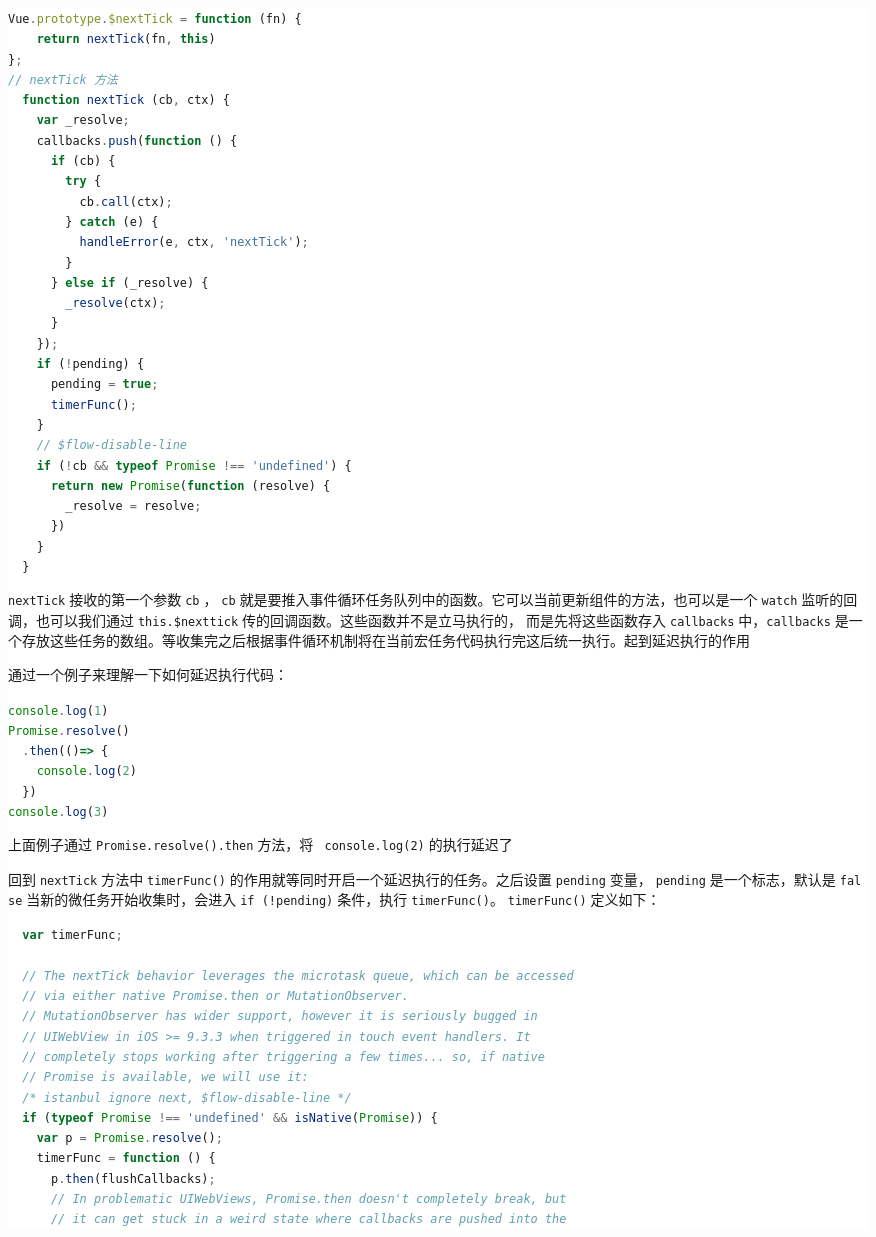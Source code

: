 ```js
Vue.prototype.$nextTick = function (fn) {
    return nextTick(fn, this)
};
// nextTick 方法
  function nextTick (cb, ctx) {
    var _resolve;
    callbacks.push(function () {
      if (cb) {
        try {
          cb.call(ctx);
        } catch (e) {
          handleError(e, ctx, 'nextTick');
        }
      } else if (_resolve) {
        _resolve(ctx);
      }
    });
    if (!pending) {
      pending = true;
      timerFunc();
    }
    // $flow-disable-line
    if (!cb && typeof Promise !== 'undefined') {
      return new Promise(function (resolve) {
        _resolve = resolve;
      })
    }
  }
```

`nextTick` 接收的第一个参数 `cb` ， `cb` 就是要推入事件循环任务队列中的函数。它可以当前更新组件的方法，也可以是一个 `watch` 监听的回调，也可以我们通过 `this.$nexttick` 传的回调函数。这些函数并不是立马执行的， 而是先将这些函数存入 `callbacks` 中，`callbacks` 是一个存放这些任务的数组。等收集完之后根据事件循环机制将在当前宏任务代码执行完这后统一执行。起到延迟执行的作用

通过一个例子来理解一下如何延迟执行代码：

```js
console.log(1)
Promise.resolve()
  .then(()=> {
    console.log(2)
  })
console.log(3)
```

上面例子通过 `Promise.resolve().then` 方法，将 ` console.log(2)` 的执行延迟了

回到 `nextTick` 方法中 `timerFunc()` 的作用就等同时开启一个延迟执行的任务。之后设置 `pending` 变量， `pending` 是一个标志，默认是 `false` 当新的微任务开始收集时，会进入 `if (!pending)` 条件，执行 `timerFunc()`。 `timerFunc()` 定义如下：

```js
  var timerFunc;

  // The nextTick behavior leverages the microtask queue, which can be accessed
  // via either native Promise.then or MutationObserver.
  // MutationObserver has wider support, however it is seriously bugged in
  // UIWebView in iOS >= 9.3.3 when triggered in touch event handlers. It
  // completely stops working after triggering a few times... so, if native
  // Promise is available, we will use it:
  /* istanbul ignore next, $flow-disable-line */
  if (typeof Promise !== 'undefined' && isNative(Promise)) {
    var p = Promise.resolve();
    timerFunc = function () {
      p.then(flushCallbacks);
      // In problematic UIWebViews, Promise.then doesn't completely break, but
      // it can get stuck in a weird state where callbacks are pushed into the
```